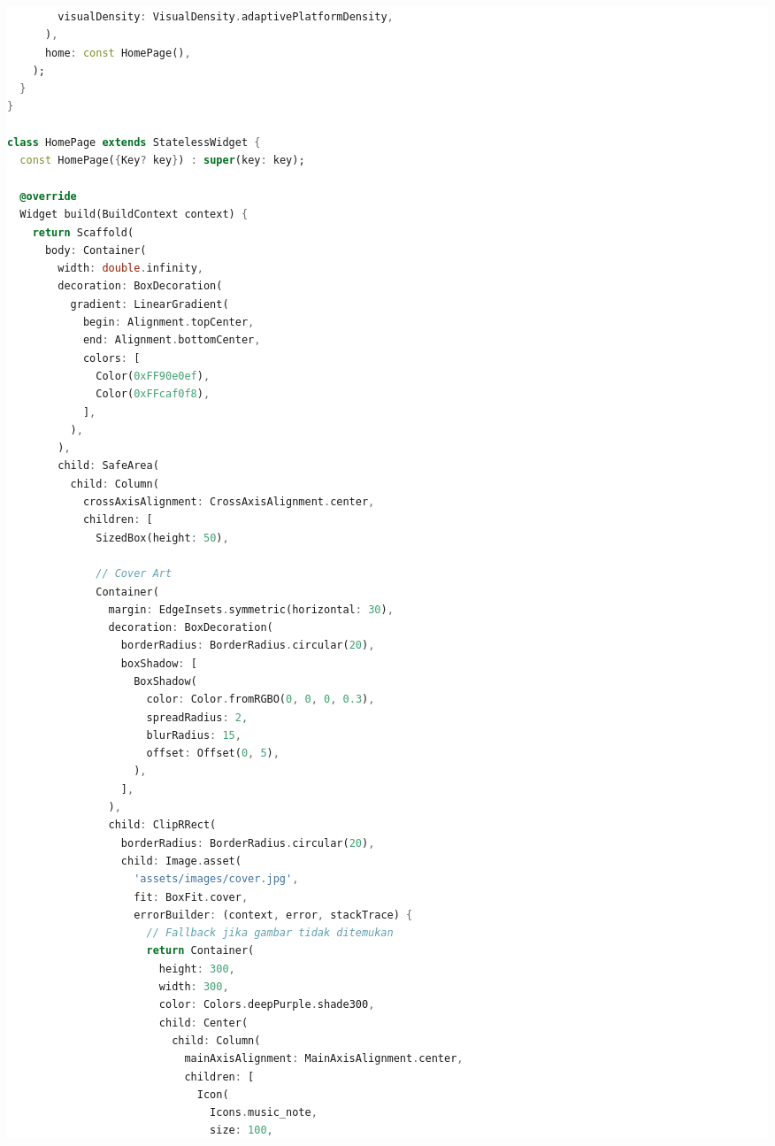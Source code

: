 ```dart
        visualDensity: VisualDensity.adaptivePlatformDensity,
      ),
      home: const HomePage(),
    );
  }
}

class HomePage extends StatelessWidget {
  const HomePage({Key? key}) : super(key: key);

  @override
  Widget build(BuildContext context) {
    return Scaffold(
      body: Container(
        width: double.infinity,
        decoration: BoxDecoration(
          gradient: LinearGradient(
            begin: Alignment.topCenter,
            end: Alignment.bottomCenter,
            colors: [
              Color(0xFF90e0ef),
              Color(0xFFcaf0f8),
            ],
          ),
        ),
        child: SafeArea(
          child: Column(
            crossAxisAlignment: CrossAxisAlignment.center,
            children: [
              SizedBox(height: 50),
              
              // Cover Art
              Container(
                margin: EdgeInsets.symmetric(horizontal: 30),
                decoration: BoxDecoration(
                  borderRadius: BorderRadius.circular(20),
                  boxShadow: [
                    BoxShadow(
                      color: Color.fromRGBO(0, 0, 0, 0.3),
                      spreadRadius: 2,
                      blurRadius: 15,
                      offset: Offset(0, 5),
                    ),
                  ],
                ),
                child: ClipRRect(
                  borderRadius: BorderRadius.circular(20),
                  child: Image.asset(
                    'assets/images/cover.jpg',
                    fit: BoxFit.cover,
                    errorBuilder: (context, error, stackTrace) {
                      // Fallback jika gambar tidak ditemukan
                      return Container(
                        height: 300,
                        width: 300,
                        color: Colors.deepPurple.shade300,
                        child: Center(
                          child: Column(
                            mainAxisAlignment: MainAxisAlignment.center,
                            children: [
                              Icon(
                                Icons.music_note,
                                size: 100,
```